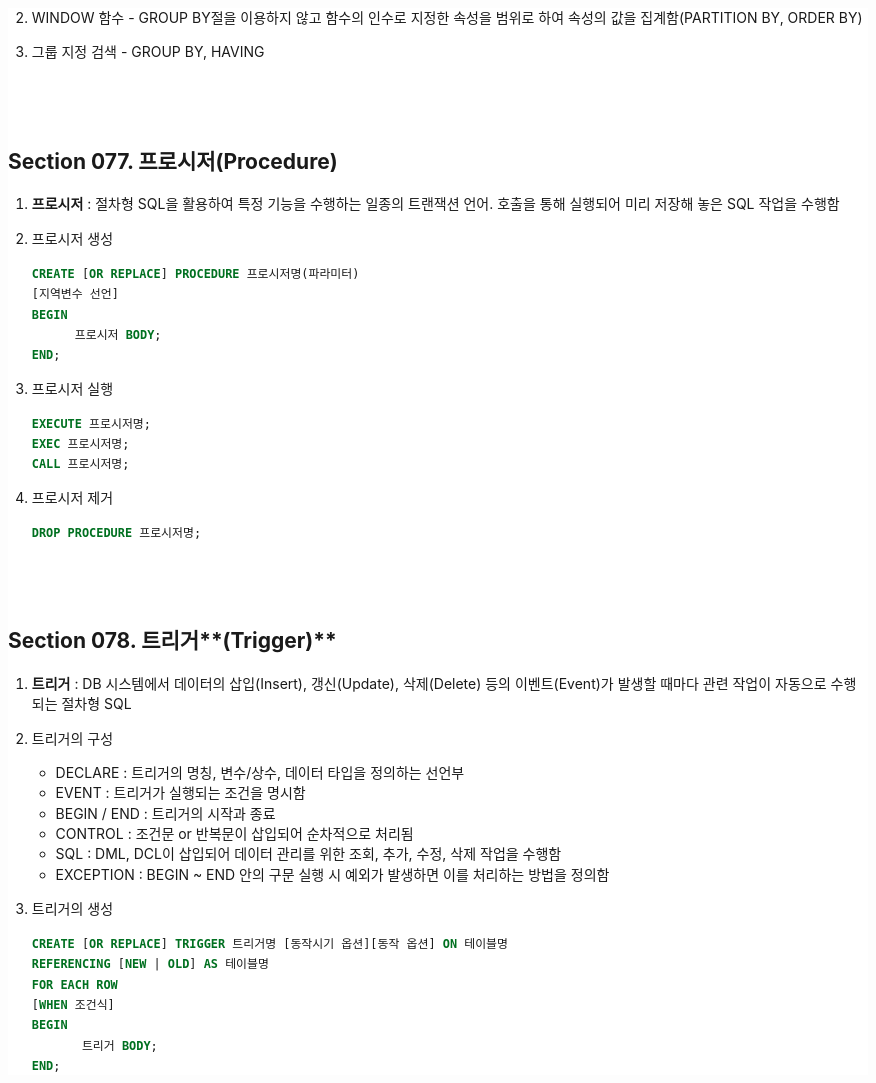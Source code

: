 2. WINDOW 함수 - GROUP BY절을 이용하지 않고 함수의 인수로 지정한 속성을 범위로 하여 속성의 값을 집계함(PARTITION BY, ORDER BY)

3. 그룹 지정 검색 - GROUP BY, HAVING

<br/><br/>

## **Section 077.** **프로시저(Procedure)**

1. **프로시저** : 절차형 SQL을 활용하여 특정 기능을 수행하는 일종의 트랜잭션 언어. 호출을 통해 실행되어 미리 저장해 놓은 SQL 작업을 수행함

2. 프로시저 생성

   ```sql
   CREATE [OR REPLACE] PROCEDURE 프로시저명(파라미터)
   [지역변수 선언]
   BEGIN
         프로시저 BODY;
   END;
   ```

3. 프로시저 실행

   ```sql
   EXECUTE 프로시저명;
   EXEC 프로시저명;
   CALL 프로시저명;
   ```

4. 프로시저 제거

   ```sql
   DROP PROCEDURE 프로시저명;
   ```

<br/><br/>

## **Section 078.** **트리거****(Trigger)**

1. **트리거** : DB 시스템에서 데이터의 삽입(Insert), 갱신(Update), 삭제(Delete) 등의 이벤트(Event)가 발생할 때마다 관련 작업이 자동으로 수행되는 절차형 SQL

2. 트리거의 구성

   + DECLARE : 트리거의 명칭, 변수/상수, 데이터 타입을 정의하는 선언부
   + EVENT : 트리거가 실행되는 조건을 명시함
   + BEGIN / END : 트리거의 시작과 종료
   + CONTROL : 조건문 or 반복문이 삽입되어 순차적으로 처리됨
   + SQL : DML, DCL이 삽입되어 데이터 관리를 위한 조회, 추가, 수정, 삭제 작업을 수행함
   + EXCEPTION : BEGIN ~ END 안의 구문 실행 시 예외가 발생하면 이를 처리하는 방법을 정의함

3. 트리거의 생성

   ```sql
   CREATE [OR REPLACE] TRIGGER 트리거명 [동작시기 옵션][동작 옵션] ON 테이블명
   REFERENCING [NEW | OLD] AS 테이블명
   FOR EACH ROW
   [WHEN 조건식]
   BEGIN
          트리거 BODY;
   END;
   ```
